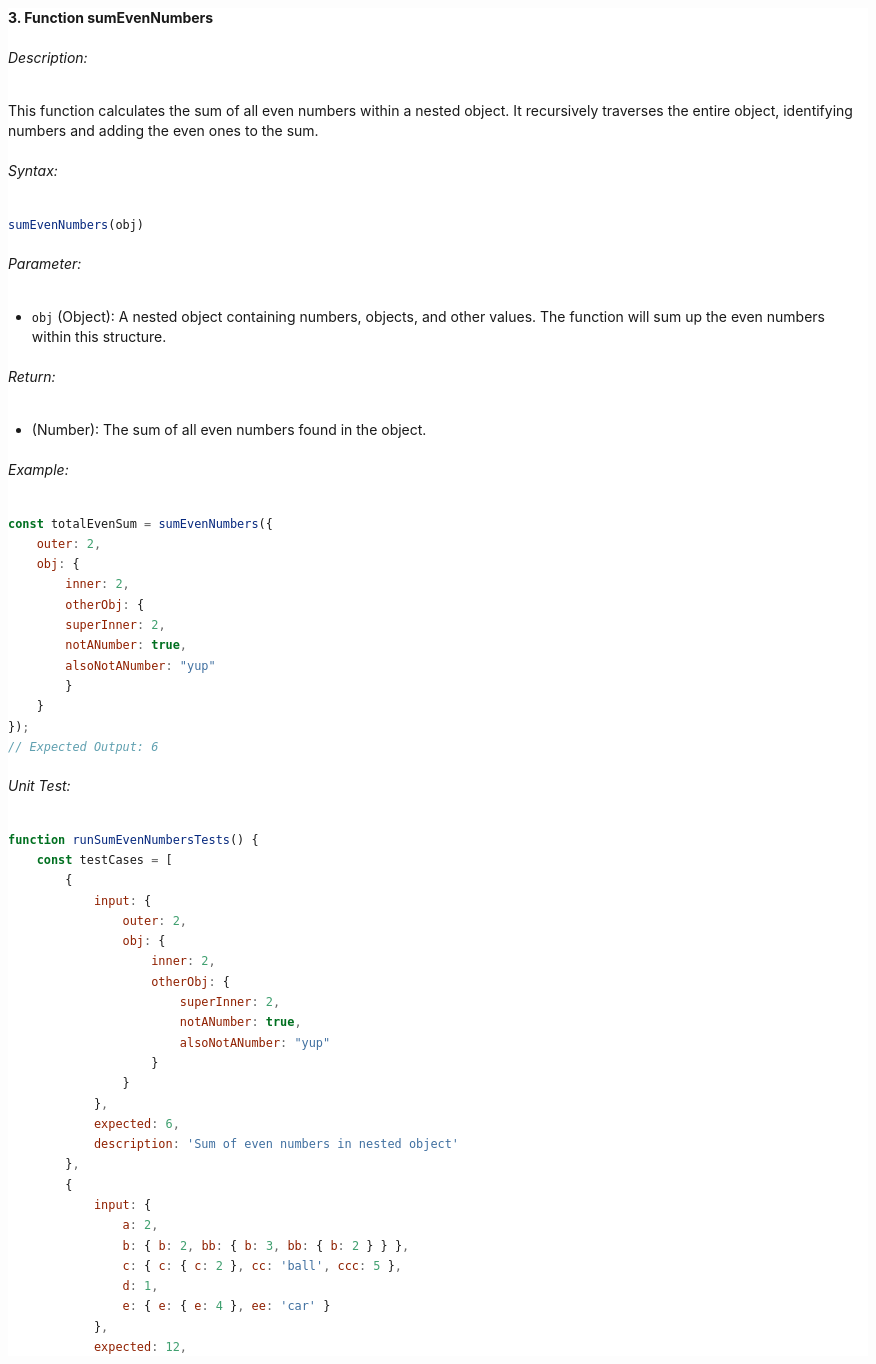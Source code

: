 
#### 3. Function sumEvenNumbers

###### Description:

This function calculates the sum of all even numbers within a nested object. It recursively traverses the entire object, identifying numbers and adding the even ones to the sum.

###### Syntax:

```javascript
sumEvenNumbers(obj)
```

###### Parameter:

- `obj` (Object): A nested object containing numbers, objects, and other values. The function will sum up the even numbers within this structure.

###### Return:

- (Number): The sum of all even numbers found in the object.
    
###### Example:

```javascript
const totalEvenSum = sumEvenNumbers({
    outer: 2,
    obj: {
        inner: 2,
        otherObj: {
        superInner: 2,
        notANumber: true,
        alsoNotANumber: "yup"
        }
    }
});
// Expected Output: 6
```

###### Unit Test:

```javascript
function runSumEvenNumbersTests() {
    const testCases = [
        {
            input: {
                outer: 2,
                obj: {
                    inner: 2,
                    otherObj: {
                        superInner: 2,
                        notANumber: true,
                        alsoNotANumber: "yup"
                    }
                }
            },
            expected: 6,
            description: 'Sum of even numbers in nested object'
        },
        {
            input: {
                a: 2,
                b: { b: 2, bb: { b: 3, bb: { b: 2 } } },
                c: { c: { c: 2 }, cc: 'ball', ccc: 5 },
                d: 1,
                e: { e: { e: 4 }, ee: 'car' }
            },
            expected: 12,
```